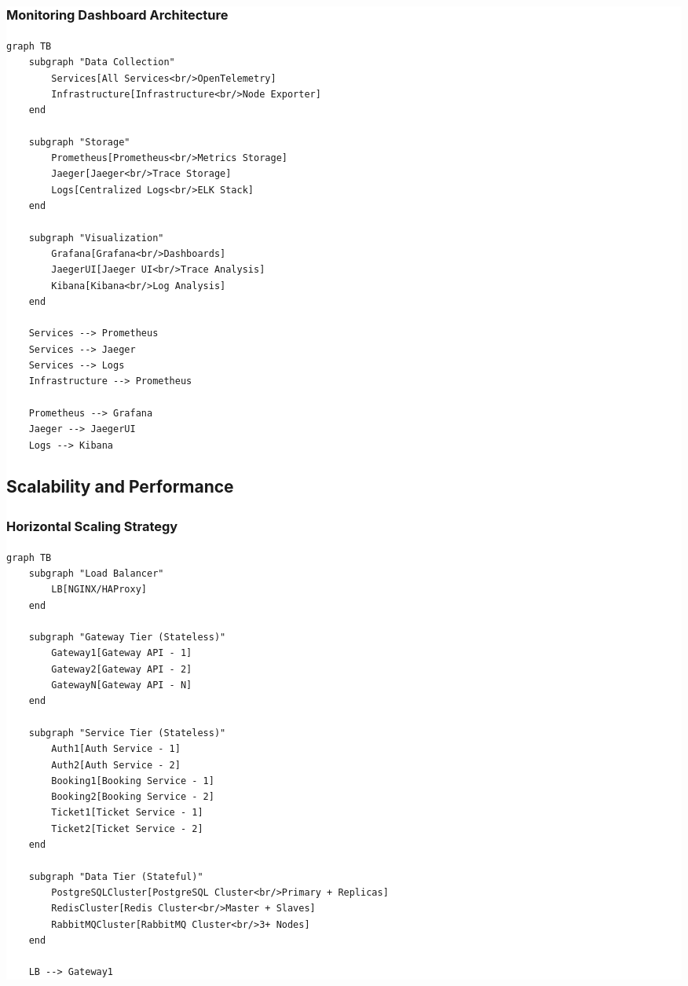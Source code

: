 ### Monitoring Dashboard Architecture

```mermaid
graph TB
    subgraph "Data Collection"
        Services[All Services<br/>OpenTelemetry]
        Infrastructure[Infrastructure<br/>Node Exporter]
    end
    
    subgraph "Storage"
        Prometheus[Prometheus<br/>Metrics Storage]
        Jaeger[Jaeger<br/>Trace Storage]
        Logs[Centralized Logs<br/>ELK Stack]
    end
    
    subgraph "Visualization"
        Grafana[Grafana<br/>Dashboards]
        JaegerUI[Jaeger UI<br/>Trace Analysis]
        Kibana[Kibana<br/>Log Analysis]
    end
    
    Services --> Prometheus
    Services --> Jaeger
    Services --> Logs
    Infrastructure --> Prometheus
    
    Prometheus --> Grafana
    Jaeger --> JaegerUI
    Logs --> Kibana
```

## Scalability and Performance

### Horizontal Scaling Strategy

```mermaid
graph TB
    subgraph "Load Balancer"
        LB[NGINX/HAProxy]
    end
    
    subgraph "Gateway Tier (Stateless)"
        Gateway1[Gateway API - 1]
        Gateway2[Gateway API - 2]
        GatewayN[Gateway API - N]
    end
    
    subgraph "Service Tier (Stateless)"
        Auth1[Auth Service - 1]
        Auth2[Auth Service - 2]
        Booking1[Booking Service - 1]
        Booking2[Booking Service - 2]
        Ticket1[Ticket Service - 1]
        Ticket2[Ticket Service - 2]
    end
    
    subgraph "Data Tier (Stateful)"
        PostgreSQLCluster[PostgreSQL Cluster<br/>Primary + Replicas]
        RedisCluster[Redis Cluster<br/>Master + Slaves]
        RabbitMQCluster[RabbitMQ Cluster<br/>3+ Nodes]
    end
    
    LB --> Gateway1
```
